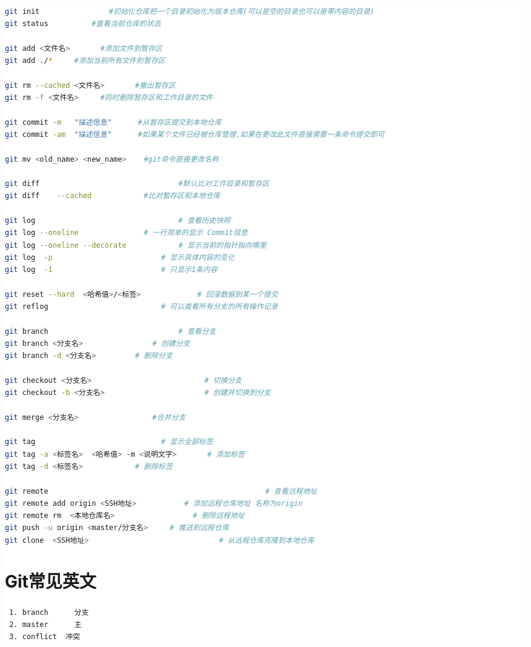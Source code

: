 ```bash
git init				#初始化仓库把一个目录初始化为版本仓库(可以是空的目录也可以是帯内容的目录) 
git status			#査看当前仓库的状态

git add <文件名> 		#添加文件到暂存区
git add ./*		#添加当前所有文件到暂存区 

git rm --cached <文件名>		#撤出暂存区
git rm -f <文件名>		#同时删除暂存区和工作目录的文件

git commit -m   "描述信息"		#从暂存区提交到本地仓库
git commit -am  "描述信息"		#如果某个文件已经被仓库管理,如果在更改此文件直接需要一条命令提交即可

git mv <old_name> <new_name>	#git命令直接更改名称

git diff								#默认比对工作目录和暂存区 
git diff	--cached			#比对暂存区和本地仓库

git log									# 查看历史快照
git log --oneline				# 一行简单的显示 Commit信息
git log --oneline --decorate			# 显示当前的指针指向哪里
git log  -p							# 显示具体内容的变化
git log  -1							# 只显示1条内容

git reset --hard  <哈希值>/<标签>			 # 回滚数据到某一个提交
git reflog 							# 可以查看所有分支的所有操作记录

git branch								# 查看分支
git branch <分支名>				# 创建分支
git branch -d <分支名>  		# 删除分支

git checkout <分支名> 							# 切换分支
git checkout -b <分支名>						# 创建并切换到分支

git merge <分支名>					#合并分支

git tag    							# 显示全部标签
git tag -a <标签名>  <哈希值> -m <说明文字>   	# 添加标签
git tag -d <标签名>			# 删除标签

git remote													# 查看远程地址
git remote add origin <SSH地址>			# 添加远程仓库地址 名称为origin
git remote rm  <本地仓库名>					# 删除远程地址
git push -u origin <master/分支名>		# 推送到远程仓库
git clone  <SSH地址>								# 从远程仓库克隆到本地仓库
```



# Git常见英文

```bash
 1. branch		分支 
 2. master		主
 3. conflict  冲突
```

